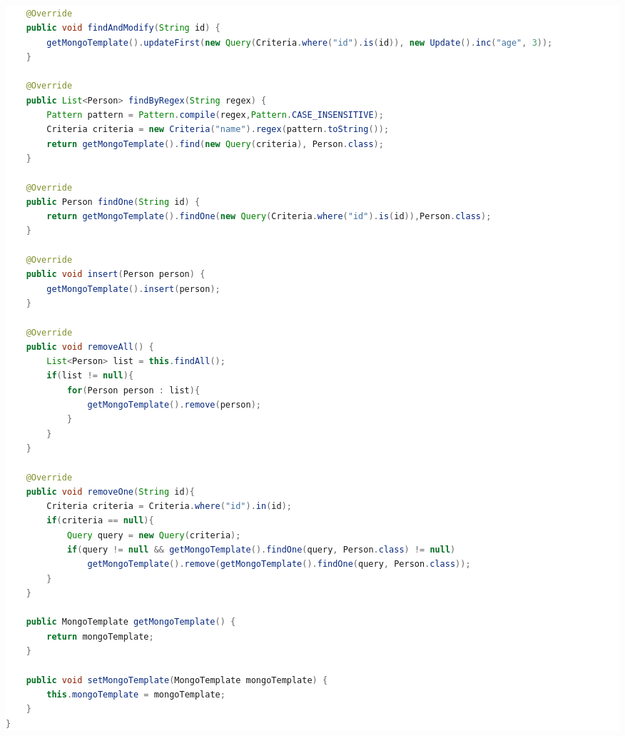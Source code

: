 ```java 
    @Override  
    public void findAndModify(String id) {   
        getMongoTemplate().updateFirst(new Query(Criteria.where("id").is(id)), new Update().inc("age", 3));
    } 
     
    @Override  
    public List<Person> findByRegex(String regex) {  
        Pattern pattern = Pattern.compile(regex,Pattern.CASE_INSENSITIVE);  
        Criteria criteria = new Criteria("name").regex(pattern.toString());            
        return getMongoTemplate().find(new Query(criteria), Person.class);        
    }  
    
    @Override  
    public Person findOne(String id) {  
        return getMongoTemplate().findOne(new Query(Criteria.where("id").is(id)),Person.class);  
    }  
    
    @Override  
    public void insert(Person person) {  
        getMongoTemplate().insert(person);  
    }  
    
    @Override  
    public void removeAll() {  
        List<Person> list = this.findAll();  
        if(list != null){  
            for(Person person : list){  
                getMongoTemplate().remove(person);  
            }  
        }  
    } 
     
    @Override  
    public void removeOne(String id){  
        Criteria criteria = Criteria.where("id").in(id);  
        if(criteria == null){  
            Query query = new Query(criteria);  
            if(query != null && getMongoTemplate().findOne(query, Person.class) != null)  
                getMongoTemplate().remove(getMongoTemplate().findOne(query, Person.class));            
        }  
    }
    
    public MongoTemplate getMongoTemplate() {  
        return mongoTemplate;  
    } 
     
    public void setMongoTemplate(MongoTemplate mongoTemplate) {  
        this.mongoTemplate = mongoTemplate;  
    }
}


```
